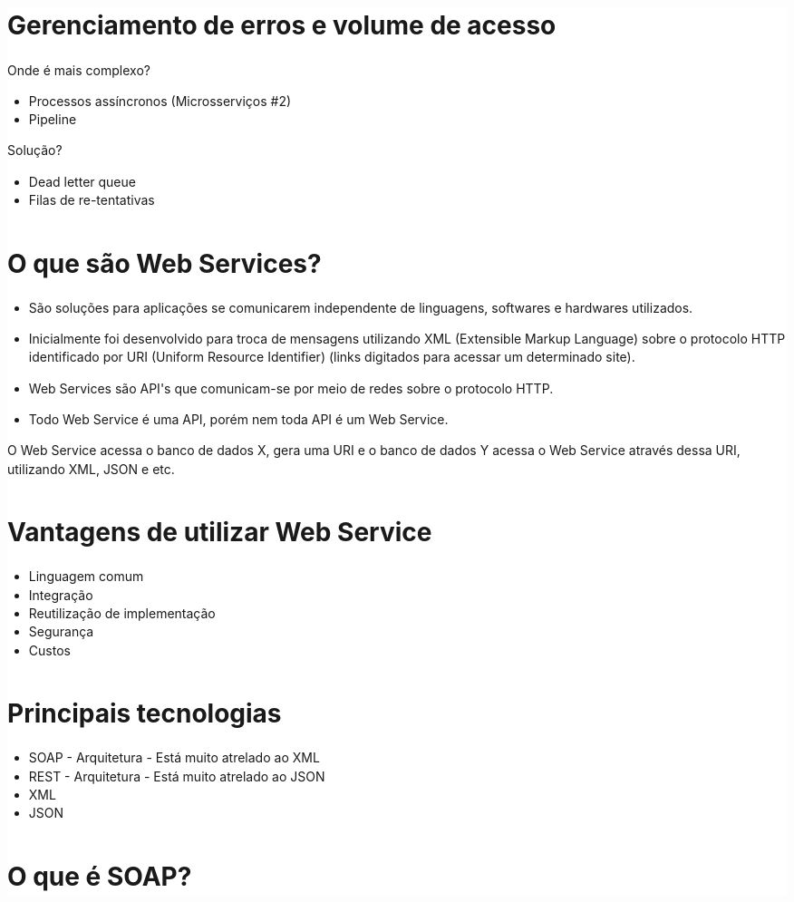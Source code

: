 

# Gerenciamento de erros e volume de acesso

Onde é mais complexo?

- Processos assíncronos (Microsserviços #2)
- Pipeline

Solução?

- Dead letter queue
- Filas de re-tentativas





# O que são Web Services?

- São soluções para aplicações se comunicarem independente de linguagens, softwares e hardwares utilizados.

- Inicialmente foi desenvolvido para troca de mensagens utilizando XML (Extensible Markup Language) sobre o protocolo HTTP identificado por URI (Uniform Resource Identifier) (links digitados para acessar um determinado site).

- Web Services são API's que comunicam-se por meio de redes sobre o protocolo HTTP.
- Todo Web Service é uma API, porém nem toda API é um Web Service.



O Web Service acessa o banco de dados X, gera uma URI e o banco de dados Y acessa o Web Service através dessa URI, utilizando XML, JSON e etc.



# Vantagens de utilizar Web Service

- Linguagem comum
- Integração
- Reutilização de implementação
- Segurança
- Custos



# Principais tecnologias

- SOAP - Arquitetura - Está muito atrelado ao XML
- REST - Arquitetura - Está muito atrelado ao JSON
- XML
- JSON



# O que é SOAP?
